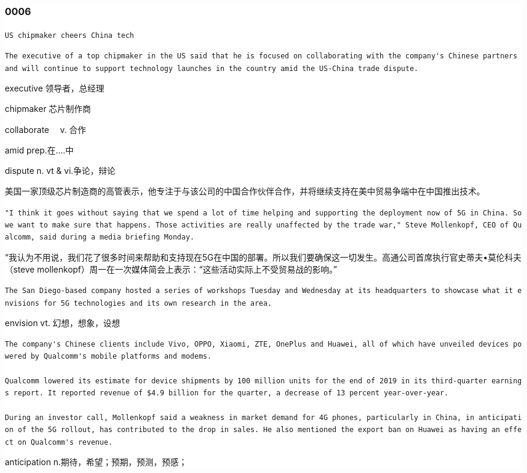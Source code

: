 

### 0006

```
US chipmaker cheers China tech
```

```
The executive of a top chipmaker in the US said that he is focused on collaborating with the company's Chinese partners and will continue to support technology launches in the country amid the US-China trade dispute.
```

executive  领导者，总经理

chipmaker 芯片制作商

collaborate 　v. 合作

amid   prep.在....中

dispute  n.   vt & vi.争论，辩论

美国一家顶级芯片制造商的高管表示，他专注于与该公司的中国合作伙伴合作，并将继续支持在美中贸易争端中在中国推出技术。



```
"I think it goes without saying that we spend a lot of time helping and supporting the deployment now of 5G in China. So we want to make sure that happens. Those activities are really unaffected by the trade war," Steve Mollenkopf, CEO of Qualcomm, said during a media briefing Monday. 
```

“我认为不用说，我们花了很多时间来帮助和支持现在5G在中国的部署。所以我们要确保这一切发生。高通公司首席执行官史蒂夫•莫伦科夫（steve mollenkopf）周一在一次媒体简会上表示：“这些活动实际上不受贸易战的影响。”



```
The San Diego-based company hosted a series of workshops Tuesday and Wednesday at its headquarters to showcase what it envisions for 5G technologies and its own research in the area.
```

envision  vt.  幻想，想象，设想



```
The company's Chinese clients include Vivo, OPPO, Xiaomi, ZTE, OnePlus and Huawei, all of which have unveiled devices powered by Qualcomm's mobile platforms and modems.

Qualcomm lowered its estimate for device shipments by 100 million units for the end of 2019 in its third-quarter earnings report. It reported revenue of $4.9 billion for the quarter, a decrease of 13 percent year-over-year.

During an investor call, Mollenkopf said a weakness in market demand for 4G phones, particularly in China, in anticipation of the 5G rollout, has contributed to the drop in sales. He also mentioned the export ban on Huawei as having an effect on Qualcomm's revenue.
```

anticipation  n.期待，希望；预期，预测，预感；
